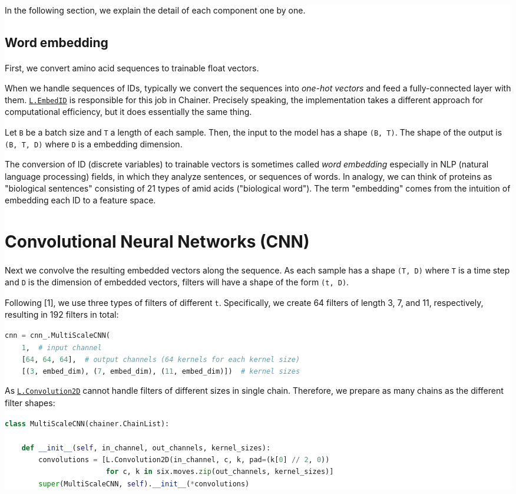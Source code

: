 In the following section, we explain the detail of each component one by one.

## Word embedding

First, we convert amino acid sequences to trainable float vectors.

When we handle sequences of IDs, typically we convert the sequences into
*one-hot vectors* and feed a fully-connected layer with them.
[`L.EmbedID`](http://docs.chainer.org/en/stable/reference/links.html#embedid) is responsible for this job in Chainer.
Precisely speaking, the implementation takes a different approach for computational efficiency, but it does essentially the same thing.

Let `B` be a batch size and `T` a length of each sample.
Then, the input to the model has a shape `(B, T)`.
The shape of the output is `(B, T, D)` where `D` is a embedding dimension.

The conversion of ID (discrete variables) to trainable vectors is sometimes called
*word embedding* especially in NLP (natural language processing) fields,
in which they analyze sentences, or sequences of words.
In analogy, we can think of proteins as "biological sentences" consisting of
21 types of amid acids ("biological word").
The term "embedding" comes from the intuition of embedding each ID to a feature space.


# Convolutional Neural Networks (CNN)

Next we convolve the resulting embedded vectors along the sequence.
As each sample has a shape `(T, D)` where `T` is a time step and `D` is the dimension of embedded vectors, filters will have a shape of the form `(t, D)`.

Following [1], we use three types of filters of different `t`.
Specifically, we create 64 filters of length 3, 7, and 11, respectively,
resulting in 192 filters in total:

```python
cnn = cnn_.MultiScaleCNN(
    1,  # input channel
    [64, 64, 64],  # output channels (64 kernels for each kernel size)
    [(3, embed_dim), (7, embed_dim), (11, embed_dim)])  # kernel sizes
```

As [`L.Convolution2D`](http://docs.chainer.org/en/stable/reference/links.html#convolution2d) cannot handle filters of different sizes in single chain.
Therefore, we prepare as many chains as the different filter shapes:

```python
class MultiScaleCNN(chainer.ChainList):

    def __init__(self, in_channel, out_channels, kernel_sizes):
        convolutions = [L.Convolution2D(in_channel, c, k, pad=(k[0] // 2, 0))
                        for c, k in six.moves.zip(out_channels, kernel_sizes)]
        super(MultiScaleCNN, self).__init__(*convolutions)
```
